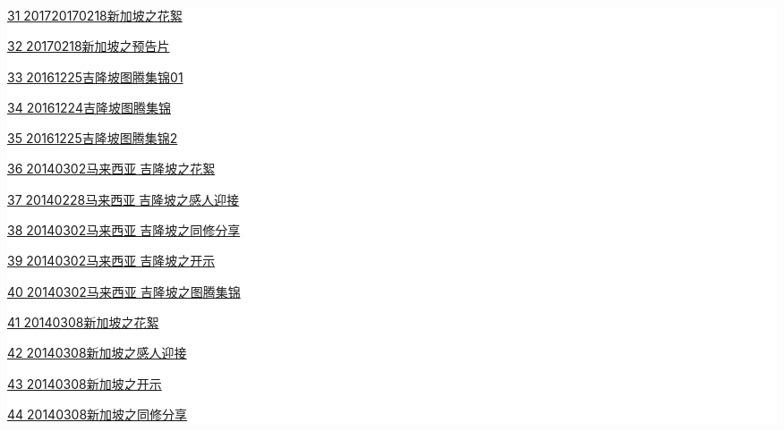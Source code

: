 [31 
201720170218新加坡之花絮
 ](http://upload2.cwh.gsyps.info/xlfmw_upload/video/01fh/20170218_singapore/20170218_singapore_hx00_huaxu.mp4) 

[32 
20170218新加坡之预告片
 ](http://upload2.cwh.gsyps.info/xlfmw_upload/video/01fh/20170218_singapore/20170218_singapore_hx00_yugao.mp4) 

[33 
20161225吉隆坡图腾集锦01 ](http://upload0.cwh.gsyps.info/xlfmw_upload/video/01fh/20161224_kualalumpur/20161225_kualalumpur_tt00_tuteng01.mp4) 

[34 
20161224吉隆坡图腾集锦 ](http://upload0.cwh.gsyps.info/xlfmw_upload/video/01fh/20161224_kualalumpur/20161224_kualalumpur_tt00_tuteng.mp4) 

[35 
20161225吉隆坡图腾集锦2 ](http://upload0.cwh.gsyps.info/xlfmw_upload/video/01fh/20161224_kualalumpur/20161225_kualalumpur_tt00_tuteng02.mp4) 

[36 
20140302马来西亚 吉隆坡之花絮 ](http://upload0.cwh.gsyps.info/xlfmw_upload/video/01fh/20140302_kualalumpur/20140302_kualalumpur_hx00_huaxu.mp4) 

[37 
20140228马来西亚 吉隆坡之感人迎接 ](http://upload0.cwh.gsyps.info/xlfmw_upload/video/01fh/20140302_kualalumpur/20140228_kualalumpur_hx00_yingjie.mp4) 

[38 
20140302马来西亚 吉隆坡之同修分享 ](http://upload0.cwh.gsyps.info/xlfmw_upload/video/01fh/20140302_kualalumpur/20140302_kualalumpur_fx00_fenxiang.mp4) 

[39 
20140302马来西亚 吉隆坡之开示 ](http://upload0.cwh.gsyps.info/xlfmw_upload/video/01fh/20140302_kualalumpur/20140302_kualalumpur_ks00_kaishi.mp4) 

[40 
20140302马来西亚 吉隆坡之图腾集锦 ](http://upload0.cwh.gsyps.info/xlfmw_upload/video/01fh/20140302_kualalumpur/20140302_kualalumpur_tt00_tuteng.mp4) 

[41 
20140308新加坡之花絮 ](http://upload0.cwh.gsyps.info/xlfmw_upload/video/01fh/20140308_singapore/20140308_singapore_hx00_huaxu.mp4) 

[42 
20140308新加坡之感人迎接 ](http://upload0.cwh.gsyps.info/xlfmw_upload/video/01fh/20140308_singapore/20140306_singapore_hx00_yingjie.mp4) 

[43 
20140308新加坡之开示 ](http://upload0.cwh.gsyps.info/xlfmw_upload/video/01fh/20140308_singapore/20140308_singapore_ks00_kaishi.mp4) 

[44 
20140308新加坡之同修分享 ](http://upload0.cwh.gsyps.info/xlfmw_upload/video/01fh/20140308_singapore/20140308_singapore_fx00_fenxiang.mp4) 
